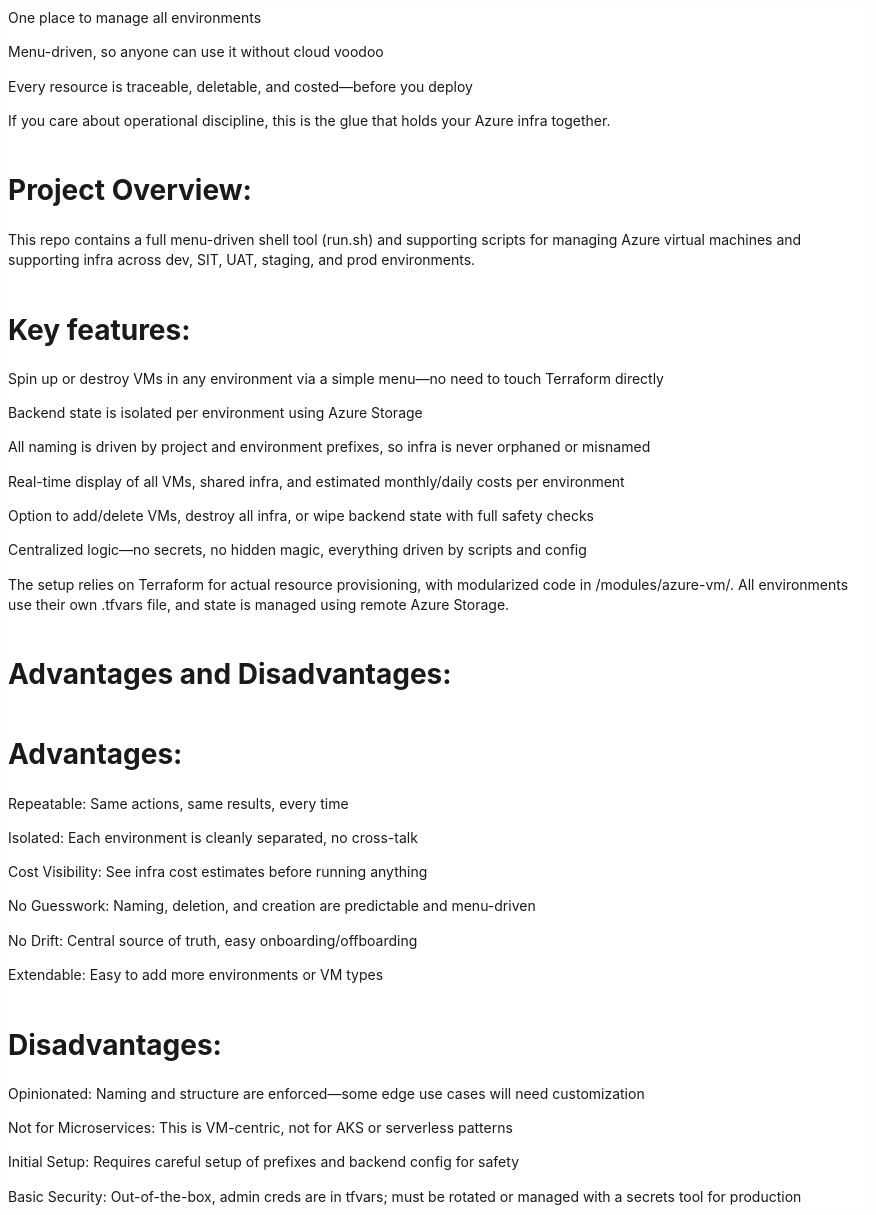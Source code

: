 One place to manage all environments

Menu-driven, so anyone can use it without cloud voodoo

Every resource is traceable, deletable, and costed—before you deploy

If you care about operational discipline, this is the glue that holds your Azure infra together.


Project Overview:
================
This repo contains a full menu-driven shell tool (run.sh) and supporting scripts for managing Azure virtual machines and supporting infra across dev, SIT, UAT, staging, and prod environments.


Key features:
=============

Spin up or destroy VMs in any environment via a simple menu—no need to touch Terraform directly

Backend state is isolated per environment using Azure Storage

All naming is driven by project and environment prefixes, so infra is never orphaned or misnamed

Real-time display of all VMs, shared infra, and estimated monthly/daily costs per environment

Option to add/delete VMs, destroy all infra, or wipe backend state with full safety checks

Centralized logic—no secrets, no hidden magic, everything driven by scripts and config

The setup relies on Terraform for actual resource provisioning, with modularized code in /modules/azure-vm/. All environments use their own .tfvars file, and state is managed using remote Azure Storage.


Advantages and Disadvantages:
============================

Advantages:
===========

Repeatable: Same actions, same results, every time

Isolated: Each environment is cleanly separated, no cross-talk

Cost Visibility: See infra cost estimates before running anything

No Guesswork: Naming, deletion, and creation are predictable and menu-driven

No Drift: Central source of truth, easy onboarding/offboarding

Extendable: Easy to add more environments or VM types

Disadvantages:
=============

Opinionated: Naming and structure are enforced—some edge use cases will need customization

Not for Microservices: This is VM-centric, not for AKS or serverless patterns

Initial Setup: Requires careful setup of prefixes and backend config for safety

Basic Security: Out-of-the-box, admin creds are in tfvars; must be rotated or managed with a secrets tool for production
